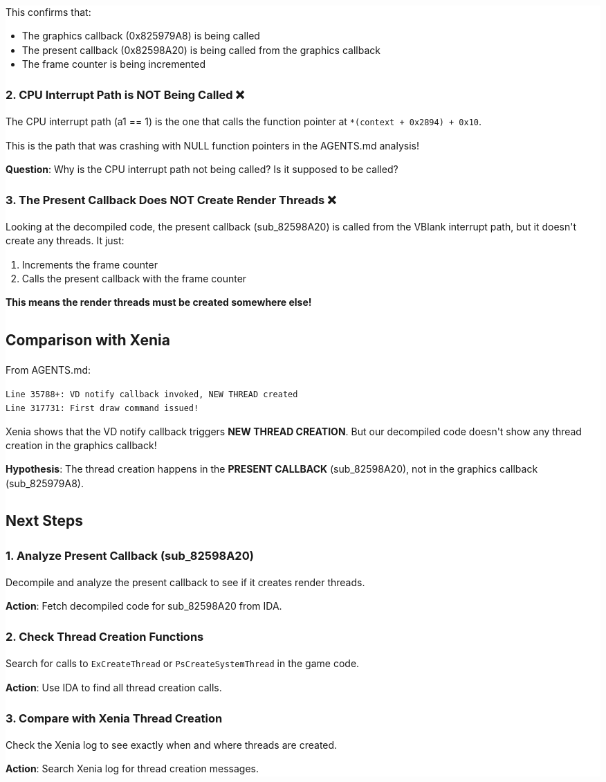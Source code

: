 This confirms that:
- The graphics callback (0x825979A8) is being called
- The present callback (0x82598A20) is being called from the graphics callback
- The frame counter is being incremented

### 2. CPU Interrupt Path is NOT Being Called ❌

The CPU interrupt path (a1 == 1) is the one that calls the function pointer at `*(context + 0x2894) + 0x10`.

This is the path that was crashing with NULL function pointers in the AGENTS.md analysis!

**Question**: Why is the CPU interrupt path not being called? Is it supposed to be called?

### 3. The Present Callback Does NOT Create Render Threads ❌

Looking at the decompiled code, the present callback (sub_82598A20) is called from the VBlank interrupt path, but it doesn't create any threads. It just:
1. Increments the frame counter
2. Calls the present callback with the frame counter

**This means the render threads must be created somewhere else!**

## Comparison with Xenia

From AGENTS.md:
```
Line 35788+: VD notify callback invoked, NEW THREAD created
Line 317731: First draw command issued!
```

Xenia shows that the VD notify callback triggers **NEW THREAD CREATION**. But our decompiled code doesn't show any thread creation in the graphics callback!

**Hypothesis**: The thread creation happens in the **PRESENT CALLBACK** (sub_82598A20), not in the graphics callback (sub_825979A8).

## Next Steps

### 1. Analyze Present Callback (sub_82598A20)
Decompile and analyze the present callback to see if it creates render threads.

**Action**: Fetch decompiled code for sub_82598A20 from IDA.

### 2. Check Thread Creation Functions
Search for calls to `ExCreateThread` or `PsCreateSystemThread` in the game code.

**Action**: Use IDA to find all thread creation calls.

### 3. Compare with Xenia Thread Creation
Check the Xenia log to see exactly when and where threads are created.

**Action**: Search Xenia log for thread creation messages.
